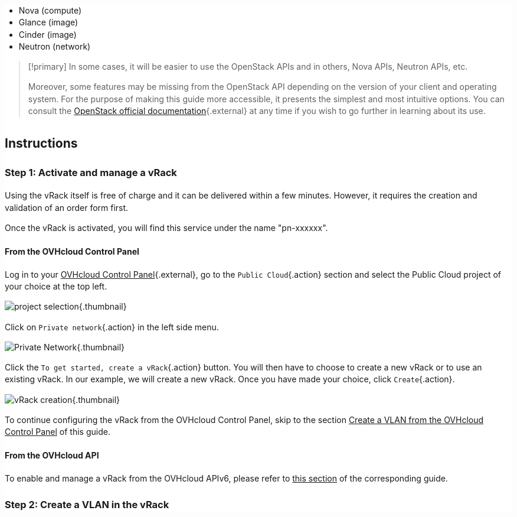 - Nova (compute)
- Glance (image)
- Cinder (image)
- Neutron (network)

> [!primary]
>In some cases, it will be easier to use the OpenStack APIs and in others, Nova APIs, Neutron APIs, etc.
>
> Moreover, some features may be missing from the OpenStack API depending on the version of your client and operating system.
For the purpose of making this guide more accessible, it presents the simplest and most intuitive options.
You can consult the [OpenStack official documentation](https://docs.openstack.org//){.external} at any time if you wish to go further in learning about its use.
>

## Instructions

### Step 1: Activate and manage a vRack

Using the vRack itself is free of charge and it can be delivered within a few minutes. However, it requires the creation and validation of an order form first.

Once the vRack is activated, you will find this service under the name "pn-xxxxxx".

#### From the OVHcloud Control Panel

Log in to your [OVHcloud Control Panel](https://ca.ovh.com/auth/?action=gotomanager&from=https://www.ovh.com/ca/en/&ovhSubsidiary=ca){.external}, go to the `Public Cloud`{.action} section and select the Public Cloud project of your choice at the top left.

![project selection](images/vrack2021-05.png){.thumbnail}

Click on `Private network`{.action} in the left side menu.

![Private Network](images/vrack2021-02.png){.thumbnail}

Click the `To get started, create a vRack`{.action} button. You will then have to choose to create a new vRack or to use an existing vRack. In our example, we will create a new vRack. Once you have made your choice, click `Create`{.action}.

![vRack creation](images/vrack3.png){.thumbnail}

To continue configuring the vRack from the OVHcloud Control Panel, skip to the section [Create a VLAN from the OVHcloud Control Panel](./#create-a-vlan-from-the-ovhcloud-control-panel) of this guide.

#### From the OVHcloud API

To enable and manage a vRack from the OVHcloud APIv6, please refer to [this section](../public-cloud-vrack-apiv6/#step-1-activate-and-manage-a-vrack) of the corresponding guide.

### Step 2: Create a VLAN in the vRack
